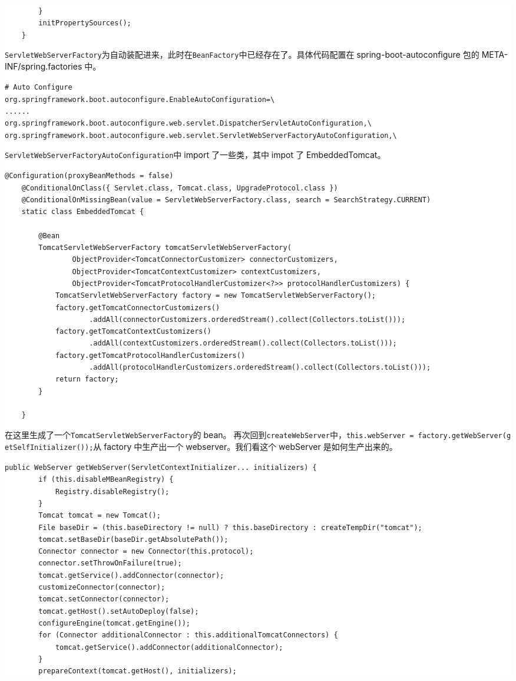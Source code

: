 ```
		}
		initPropertySources();
	}
```

`ServletWebServerFactory`为自动装配进来，此时在`BeanFactory`中已经存在了。具体代码配置在 spring-boot-autoconfigure 包的 META-INF/spring.factories 中。

```
# Auto Configure
org.springframework.boot.autoconfigure.EnableAutoConfiguration=\
......
org.springframework.boot.autoconfigure.web.servlet.DispatcherServletAutoConfiguration,\
org.springframework.boot.autoconfigure.web.servlet.ServletWebServerFactoryAutoConfiguration,\
```

`ServletWebServerFactoryAutoConfiguration`中 import 了一些类，其中 impot 了 EmbeddedTomcat。

```
@Configuration(proxyBeanMethods = false)
	@ConditionalOnClass({ Servlet.class, Tomcat.class, UpgradeProtocol.class })
	@ConditionalOnMissingBean(value = ServletWebServerFactory.class, search = SearchStrategy.CURRENT)
	static class EmbeddedTomcat {

		@Bean
		TomcatServletWebServerFactory tomcatServletWebServerFactory(
				ObjectProvider<TomcatConnectorCustomizer> connectorCustomizers,
				ObjectProvider<TomcatContextCustomizer> contextCustomizers,
				ObjectProvider<TomcatProtocolHandlerCustomizer<?>> protocolHandlerCustomizers) {
			TomcatServletWebServerFactory factory = new TomcatServletWebServerFactory();
			factory.getTomcatConnectorCustomizers()
					.addAll(connectorCustomizers.orderedStream().collect(Collectors.toList()));
			factory.getTomcatContextCustomizers()
					.addAll(contextCustomizers.orderedStream().collect(Collectors.toList()));
			factory.getTomcatProtocolHandlerCustomizers()
					.addAll(protocolHandlerCustomizers.orderedStream().collect(Collectors.toList()));
			return factory;
		}

	}
```

在这里生成了一个`TomcatServletWebServerFactory`的 bean。
再次回到`createWebServer`中，`this.webServer = factory.getWebServer(getSelfInitializer());`从 factory 中生产出一个 webserver。我们看这个 webServer 是如何生产出来的。

```
public WebServer getWebServer(ServletContextInitializer... initializers) {
		if (this.disableMBeanRegistry) {
			Registry.disableRegistry();
		}
		Tomcat tomcat = new Tomcat();
		File baseDir = (this.baseDirectory != null) ? this.baseDirectory : createTempDir("tomcat");
		tomcat.setBaseDir(baseDir.getAbsolutePath());
		Connector connector = new Connector(this.protocol);
		connector.setThrowOnFailure(true);
		tomcat.getService().addConnector(connector);
		customizeConnector(connector);
		tomcat.setConnector(connector);
		tomcat.getHost().setAutoDeploy(false);
		configureEngine(tomcat.getEngine());
		for (Connector additionalConnector : this.additionalTomcatConnectors) {
			tomcat.getService().addConnector(additionalConnector);
		}
		prepareContext(tomcat.getHost(), initializers);
```